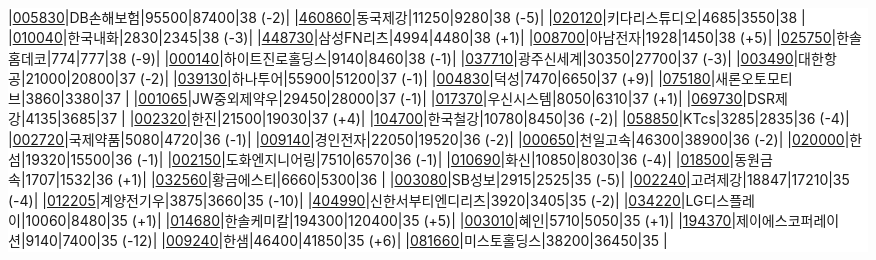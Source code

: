 |[005830](https://finance.daum.net/quotes/A005830)|DB손해보험|95500|87400|38 (-2)|
|[460860](https://finance.daum.net/quotes/A460860)|동국제강|11250|9280|38 (-5)|
|[020120](https://finance.daum.net/quotes/A020120)|키다리스튜디오|4685|3550|38 |
|[010040](https://finance.daum.net/quotes/A010040)|한국내화|2830|2345|38 (-3)|
|[448730](https://finance.daum.net/quotes/A448730)|삼성FN리츠|4994|4480|38 (+1)|
|[008700](https://finance.daum.net/quotes/A008700)|아남전자|1928|1450|38 (+5)|
|[025750](https://finance.daum.net/quotes/A025750)|한솔홈데코|774|777|38 (-9)|
|[000140](https://finance.daum.net/quotes/A000140)|하이트진로홀딩스|9140|8460|38 (-1)|
|[037710](https://finance.daum.net/quotes/A037710)|광주신세계|30350|27700|37 (-3)|
|[003490](https://finance.daum.net/quotes/A003490)|대한항공|21000|20800|37 (-2)|
|[039130](https://finance.daum.net/quotes/A039130)|하나투어|55900|51200|37 (-1)|
|[004830](https://finance.daum.net/quotes/A004830)|덕성|7470|6650|37 (+9)|
|[075180](https://finance.daum.net/quotes/A075180)|새론오토모티브|3860|3380|37 |
|[001065](https://finance.daum.net/quotes/A001065)|JW중외제약우|29450|28000|37 (-1)|
|[017370](https://finance.daum.net/quotes/A017370)|우신시스템|8050|6310|37 (+1)|
|[069730](https://finance.daum.net/quotes/A069730)|DSR제강|4135|3685|37 |
|[002320](https://finance.daum.net/quotes/A002320)|한진|21500|19030|37 (+4)|
|[104700](https://finance.daum.net/quotes/A104700)|한국철강|10780|8450|36 (-2)|
|[058850](https://finance.daum.net/quotes/A058850)|KTcs|3285|2835|36 (-4)|
|[002720](https://finance.daum.net/quotes/A002720)|국제약품|5080|4720|36 (-1)|
|[009140](https://finance.daum.net/quotes/A009140)|경인전자|22050|19520|36 (-2)|
|[000650](https://finance.daum.net/quotes/A000650)|천일고속|46300|38900|36 (-2)|
|[020000](https://finance.daum.net/quotes/A020000)|한섬|19320|15500|36 (-1)|
|[002150](https://finance.daum.net/quotes/A002150)|도화엔지니어링|7510|6570|36 (-1)|
|[010690](https://finance.daum.net/quotes/A010690)|화신|10850|8030|36 (-4)|
|[018500](https://finance.daum.net/quotes/A018500)|동원금속|1707|1532|36 (+1)|
|[032560](https://finance.daum.net/quotes/A032560)|황금에스티|6660|5300|36 |
|[003080](https://finance.daum.net/quotes/A003080)|SB성보|2915|2525|35 (-5)|
|[002240](https://finance.daum.net/quotes/A002240)|고려제강|18847|17210|35 (-4)|
|[012205](https://finance.daum.net/quotes/A012205)|계양전기우|3875|3660|35 (-10)|
|[404990](https://finance.daum.net/quotes/A404990)|신한서부티엔디리츠|3920|3405|35 (-2)|
|[034220](https://finance.daum.net/quotes/A034220)|LG디스플레이|10060|8480|35 (+1)|
|[014680](https://finance.daum.net/quotes/A014680)|한솔케미칼|194300|120400|35 (+5)|
|[003010](https://finance.daum.net/quotes/A003010)|혜인|5710|5050|35 (+1)|
|[194370](https://finance.daum.net/quotes/A194370)|제이에스코퍼레이션|9140|7400|35 (-12)|
|[009240](https://finance.daum.net/quotes/A009240)|한샘|46400|41850|35 (+6)|
|[081660](https://finance.daum.net/quotes/A081660)|미스토홀딩스|38200|36450|35 |